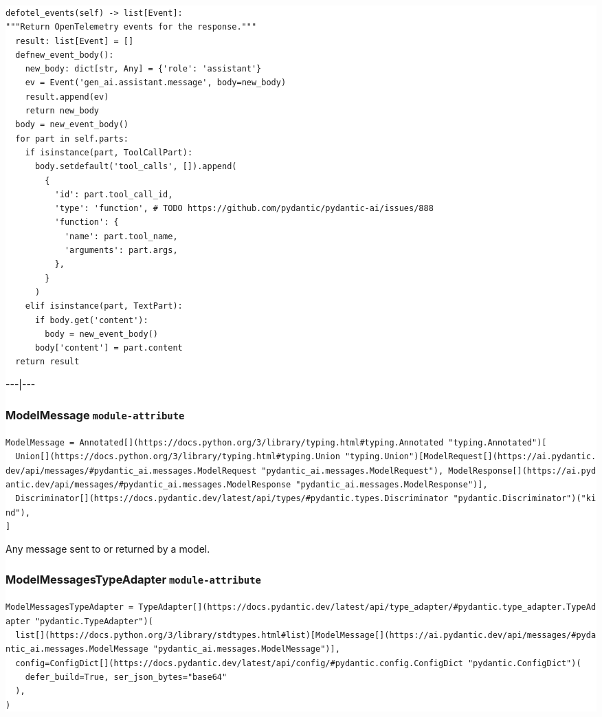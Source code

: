 ```
defotel_events(self) -> list[Event]:
"""Return OpenTelemetry events for the response."""
  result: list[Event] = []
  defnew_event_body():
    new_body: dict[str, Any] = {'role': 'assistant'}
    ev = Event('gen_ai.assistant.message', body=new_body)
    result.append(ev)
    return new_body
  body = new_event_body()
  for part in self.parts:
    if isinstance(part, ToolCallPart):
      body.setdefault('tool_calls', []).append(
        {
          'id': part.tool_call_id,
          'type': 'function', # TODO https://github.com/pydantic/pydantic-ai/issues/888
          'function': {
            'name': part.tool_name,
            'arguments': part.args,
          },
        }
      )
    elif isinstance(part, TextPart):
      if body.get('content'):
        body = new_event_body()
      body['content'] = part.content
  return result

```
  
---|---  
###  ModelMessage `module-attribute`
```
ModelMessage = Annotated[](https://docs.python.org/3/library/typing.html#typing.Annotated "typing.Annotated")[
  Union[](https://docs.python.org/3/library/typing.html#typing.Union "typing.Union")[ModelRequest[](https://ai.pydantic.dev/api/messages/#pydantic_ai.messages.ModelRequest "pydantic_ai.messages.ModelRequest"), ModelResponse[](https://ai.pydantic.dev/api/messages/#pydantic_ai.messages.ModelResponse "pydantic_ai.messages.ModelResponse")],
  Discriminator[](https://docs.pydantic.dev/latest/api/types/#pydantic.types.Discriminator "pydantic.Discriminator")("kind"),
]

```

Any message sent to or returned by a model.
###  ModelMessagesTypeAdapter `module-attribute`
```
ModelMessagesTypeAdapter = TypeAdapter[](https://docs.pydantic.dev/latest/api/type_adapter/#pydantic.type_adapter.TypeAdapter "pydantic.TypeAdapter")(
  list[](https://docs.python.org/3/library/stdtypes.html#list)[ModelMessage[](https://ai.pydantic.dev/api/messages/#pydantic_ai.messages.ModelMessage "pydantic_ai.messages.ModelMessage")],
  config=ConfigDict[](https://docs.pydantic.dev/latest/api/config/#pydantic.config.ConfigDict "pydantic.ConfigDict")(
    defer_build=True, ser_json_bytes="base64"
  ),
)

```
